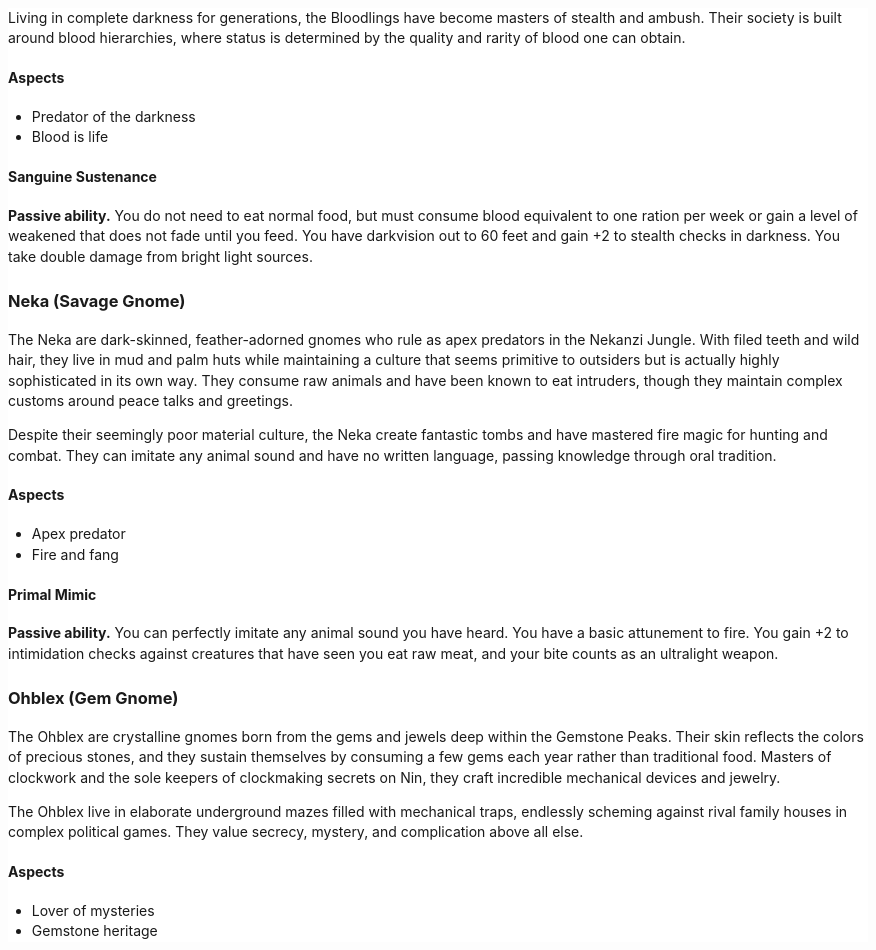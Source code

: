 Living in complete darkness for generations, the Bloodlings have become masters of stealth and ambush. Their society is built around blood hierarchies, where status is determined by the quality and rarity of blood one can obtain.

#### Aspects

- Predator of the darkness
- Blood is life

#### Sanguine Sustenance

**Passive ability.**
You do not need to eat normal food, but must consume blood equivalent to one ration per week or gain a level of weakened that does not fade until you feed. You have darkvision out to 60 feet and gain +2 to stealth checks in darkness. You take double damage from bright light sources.

### Neka (Savage Gnome)

The Neka are dark-skinned, feather-adorned gnomes who rule as apex predators in the Nekanzi Jungle. With filed teeth and wild hair, they live in mud and palm huts while maintaining a culture that seems primitive to outsiders but is actually highly sophisticated in its own way. They consume raw animals and have been known to eat intruders, though they maintain complex customs around peace talks and greetings.

Despite their seemingly poor material culture, the Neka create fantastic tombs and have mastered fire magic for hunting and combat. They can imitate any animal sound and have no written language, passing knowledge through oral tradition.

#### Aspects

- Apex predator
- Fire and fang

#### Primal Mimic

**Passive ability.**
You can perfectly imitate any animal sound you have heard. You have a basic attunement to fire. You gain +2 to intimidation checks against creatures that have seen you eat raw meat, and your bite counts as an ultralight weapon.

### Ohblex (Gem Gnome)

The Ohblex are crystalline gnomes born from the gems and jewels deep within the Gemstone Peaks. Their skin reflects the colors of precious stones, and they sustain themselves by consuming a few gems each year rather than traditional food. Masters of clockwork and the sole keepers of clockmaking secrets on Nin, they craft incredible mechanical devices and jewelry.

The Ohblex live in elaborate underground mazes filled with mechanical traps, endlessly scheming against rival family houses in complex political games. They value secrecy, mystery, and complication above all else.

#### Aspects

- Lover of mysteries
- Gemstone heritage
